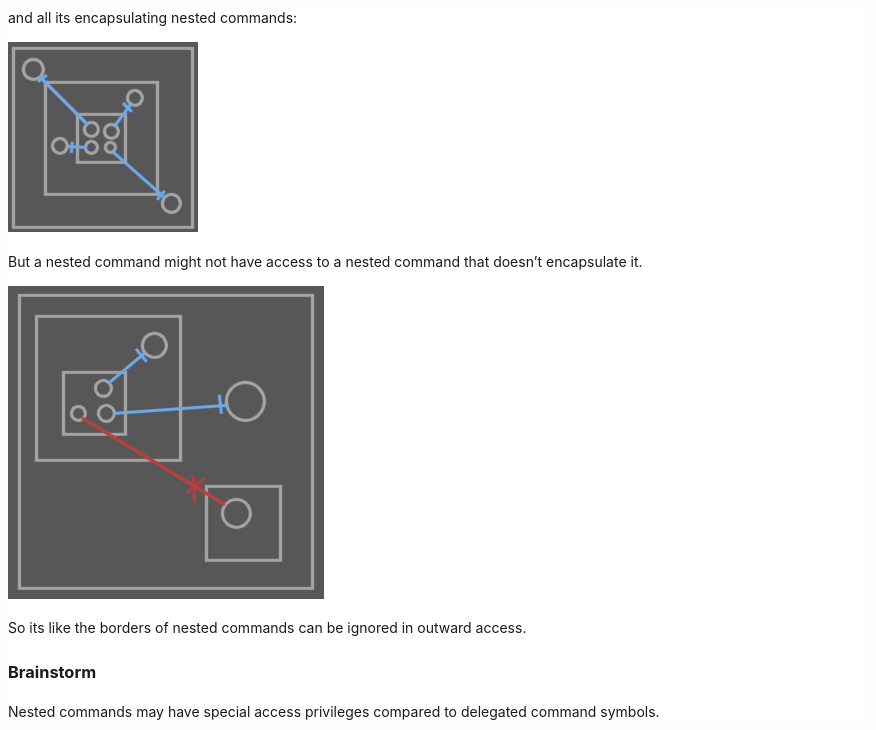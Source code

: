 and all its encapsulating nested commands:

![](images/0.%20Special%20Access.018.png)

But a nested command might not have access to a nested command that doesn’t encapsulate it.

![](images/0.%20Special%20Access.019.png)

So its like the borders of nested commands can be ignored in outward access.

### Brainstorm

Nested commands may have special access privileges compared to delegated command symbols.
